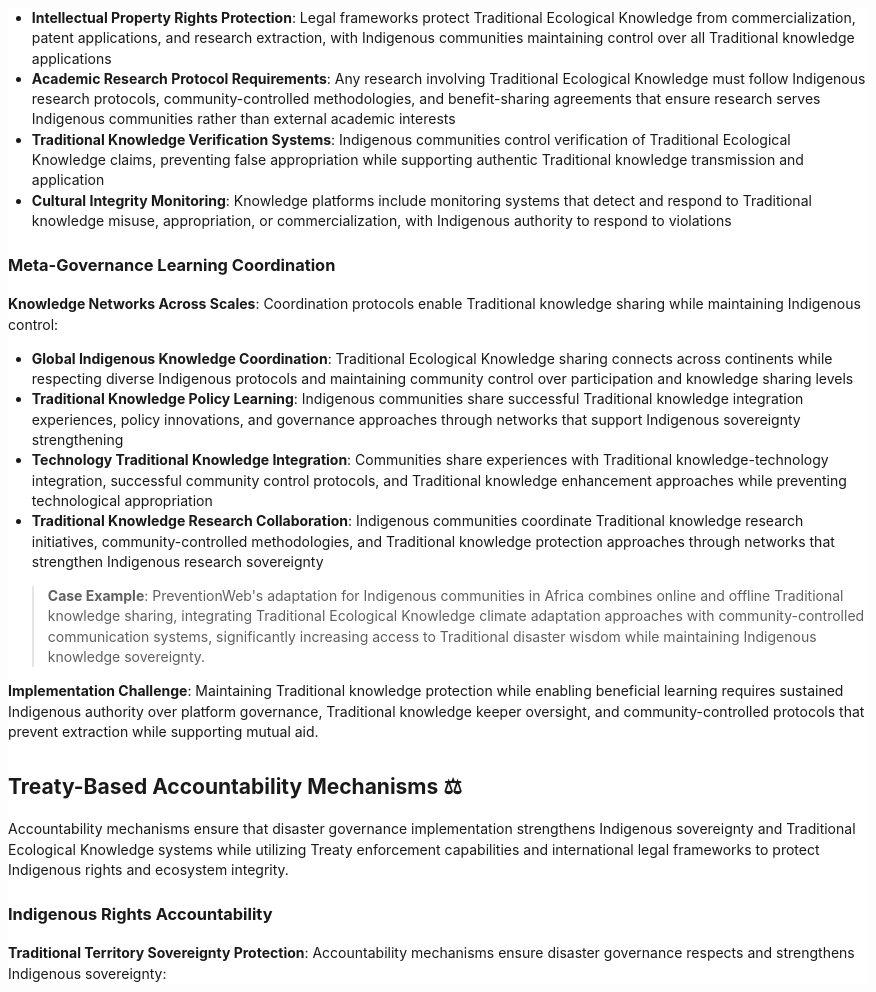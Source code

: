 - **Intellectual Property Rights Protection**: Legal frameworks protect Traditional Ecological Knowledge from commercialization, patent applications, and research extraction, with Indigenous communities maintaining control over all Traditional knowledge applications
- **Academic Research Protocol Requirements**: Any research involving Traditional Ecological Knowledge must follow Indigenous research protocols, community-controlled methodologies, and benefit-sharing agreements that ensure research serves Indigenous communities rather than external academic interests
- **Traditional Knowledge Verification Systems**: Indigenous communities control verification of Traditional Ecological Knowledge claims, preventing false appropriation while supporting authentic Traditional knowledge transmission and application
- **Cultural Integrity Monitoring**: Knowledge platforms include monitoring systems that detect and respond to Traditional knowledge misuse, appropriation, or commercialization, with Indigenous authority to respond to violations

### Meta-Governance Learning Coordination

**Knowledge Networks Across Scales**: Coordination protocols enable Traditional knowledge sharing while maintaining Indigenous control:

- **Global Indigenous Knowledge Coordination**: Traditional Ecological Knowledge sharing connects across continents while respecting diverse Indigenous protocols and maintaining community control over participation and knowledge sharing levels
- **Traditional Knowledge Policy Learning**: Indigenous communities share successful Traditional knowledge integration experiences, policy innovations, and governance approaches through networks that support Indigenous sovereignty strengthening
- **Technology Traditional Knowledge Integration**: Communities share experiences with Traditional knowledge-technology integration, successful community control protocols, and Traditional knowledge enhancement approaches while preventing technological appropriation
- **Traditional Knowledge Research Collaboration**: Indigenous communities coordinate Traditional knowledge research initiatives, community-controlled methodologies, and Traditional knowledge protection approaches through networks that strengthen Indigenous research sovereignty

> **Case Example**: PreventionWeb's adaptation for Indigenous communities in Africa combines online and offline Traditional knowledge sharing, integrating Traditional Ecological Knowledge climate adaptation approaches with community-controlled communication systems, significantly increasing access to Traditional disaster wisdom while maintaining Indigenous knowledge sovereignty.

**Implementation Challenge**: Maintaining Traditional knowledge protection while enabling beneficial learning requires sustained Indigenous authority over platform governance, Traditional knowledge keeper oversight, and community-controlled protocols that prevent extraction while supporting mutual aid.

## Treaty-Based Accountability Mechanisms ⚖️

Accountability mechanisms ensure that disaster governance implementation strengthens Indigenous sovereignty and Traditional Ecological Knowledge systems while utilizing Treaty enforcement capabilities and international legal frameworks to protect Indigenous rights and ecosystem integrity.

### Indigenous Rights Accountability

**Traditional Territory Sovereignty Protection**: Accountability mechanisms ensure disaster governance respects and strengthens Indigenous sovereignty:
